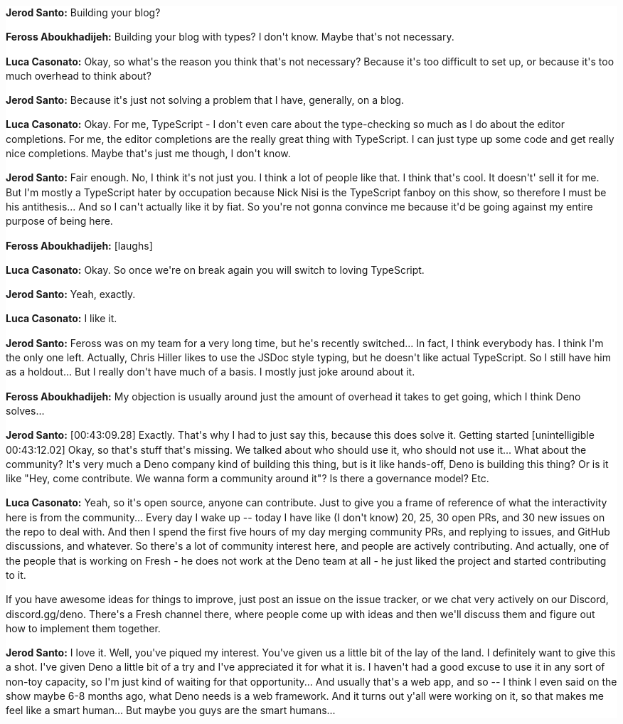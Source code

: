 **Jerod Santo:** Building your blog?

**Feross Aboukhadijeh:** Building your blog with types? I don't know. Maybe that's not necessary.

**Luca Casonato:** Okay, so what's the reason you think that's not necessary? Because it's too difficult to set up, or because it's too much overhead to think about?

**Jerod Santo:** Because it's just not solving a problem that I have, generally, on a blog.

**Luca Casonato:** Okay. For me, TypeScript - I don't even care about the type-checking so much as I do about the editor completions. For me, the editor completions are the really great thing with TypeScript. I can just type up some code and get really nice completions. Maybe that's just me though, I don't know.

**Jerod Santo:** Fair enough. No, I think it's not just you. I think a lot of people like that. I think that's cool. It doesn't' sell it for me. But I'm mostly a TypeScript hater by occupation because Nick Nisi is the TypeScript fanboy on this show, so therefore I must be his antithesis... And so I can't actually like it by fiat. So you're not gonna convince me because it'd be going against my entire purpose of being here.

**Feross Aboukhadijeh:** \[laughs\]

**Luca Casonato:** Okay. So once we're on break again you will switch to loving TypeScript.

**Jerod Santo:** Yeah, exactly.

**Luca Casonato:** I like it.

**Jerod Santo:** Feross was on my team for a very long time, but he's recently switched... In fact, I think everybody has. I think I'm the only one left. Actually, Chris Hiller likes to use the JSDoc style typing, but he doesn't like actual TypeScript. So I still have him as a holdout... But I really don't have much of a basis. I mostly just joke around about it.

**Feross Aboukhadijeh:** My objection is usually around just the amount of overhead it takes to get going, which I think Deno solves...

**Jerod Santo:** \[00:43:09.28\] Exactly. That's why I had to just say this, because this does solve it. Getting started \[unintelligible 00:43:12.02\] Okay, so that's stuff that's missing. We talked about who should use it, who should not use it... What about the community? It's very much a Deno company kind of building this thing, but is it like hands-off, Deno is building this thing? Or is it like "Hey, come contribute. We wanna form a community around it"? Is there a governance model? Etc.

**Luca Casonato:** Yeah, so it's open source, anyone can contribute. Just to give you a frame of reference of what the interactivity here is from the community... Every day I wake up -- today I have like (I don't know) 20, 25, 30 open PRs, and 30 new issues on the repo to deal with. And then I spend the first five hours of my day merging community PRs, and replying to issues, and GitHub discussions, and whatever. So there's a lot of community interest here, and people are actively contributing. And actually, one of the people that is working on Fresh - he does not work at the Deno team at all - he just liked the project and started contributing to it.

If you have awesome ideas for things to improve, just post an issue on the issue tracker, or we chat very actively on our Discord, discord.gg/deno. There's a Fresh channel there, where people come up with ideas and then we'll discuss them and figure out how to implement them together.

**Jerod Santo:** I love it. Well, you've piqued my interest. You've given us a little bit of the lay of the land. I definitely want to give this a shot. I've given Deno a little bit of a try and I've appreciated it for what it is. I haven't had a good excuse to use it in any sort of non-toy capacity, so I'm just kind of waiting for that opportunity... And usually that's a web app, and so -- I think I even said on the show maybe 6-8 months ago, what Deno needs is a web framework. And it turns out y'all were working on it, so that makes me feel like a smart human... But maybe you guys are the smart humans...
